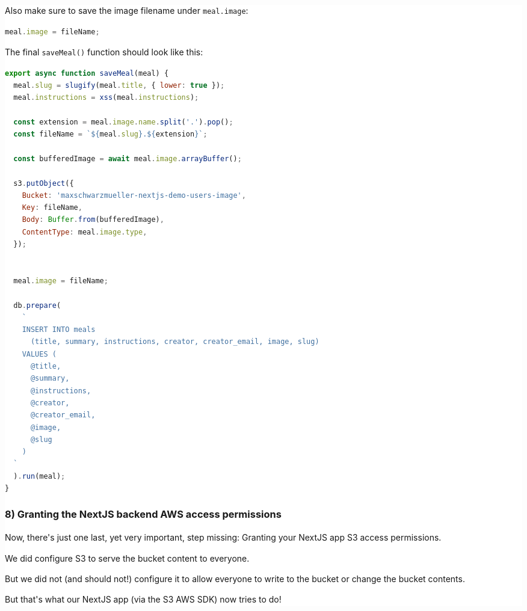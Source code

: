 Also make sure to save the image filename under `meal.image`:
```js
meal.image = fileName;
```
The final `saveMeal()` function should look like this:
```js
export async function saveMeal(meal) {
  meal.slug = slugify(meal.title, { lower: true });
  meal.instructions = xss(meal.instructions);
 
  const extension = meal.image.name.split('.').pop();
  const fileName = `${meal.slug}.${extension}`;
 
  const bufferedImage = await meal.image.arrayBuffer();
 
  s3.putObject({
    Bucket: 'maxschwarzmueller-nextjs-demo-users-image',
    Key: fileName,
    Body: Buffer.from(bufferedImage),
    ContentType: meal.image.type,
  });
 
 
  meal.image = fileName;
 
  db.prepare(
    `
    INSERT INTO meals
      (title, summary, instructions, creator, creator_email, image, slug)
    VALUES (
      @title,
      @summary,
      @instructions,
      @creator,
      @creator_email,
      @image,
      @slug
    )
  `
  ).run(meal);
}
```
### 8) Granting the NextJS backend AWS access permissions

Now, there's just one last, yet very important, step missing: Granting your NextJS app S3 access permissions.

We did configure S3 to serve the bucket content to everyone.

But we did not (and should not!) configure it to allow everyone to write to the bucket or change the bucket contents.

But that's what our NextJS app (via the S3 AWS SDK) now tries to do!
